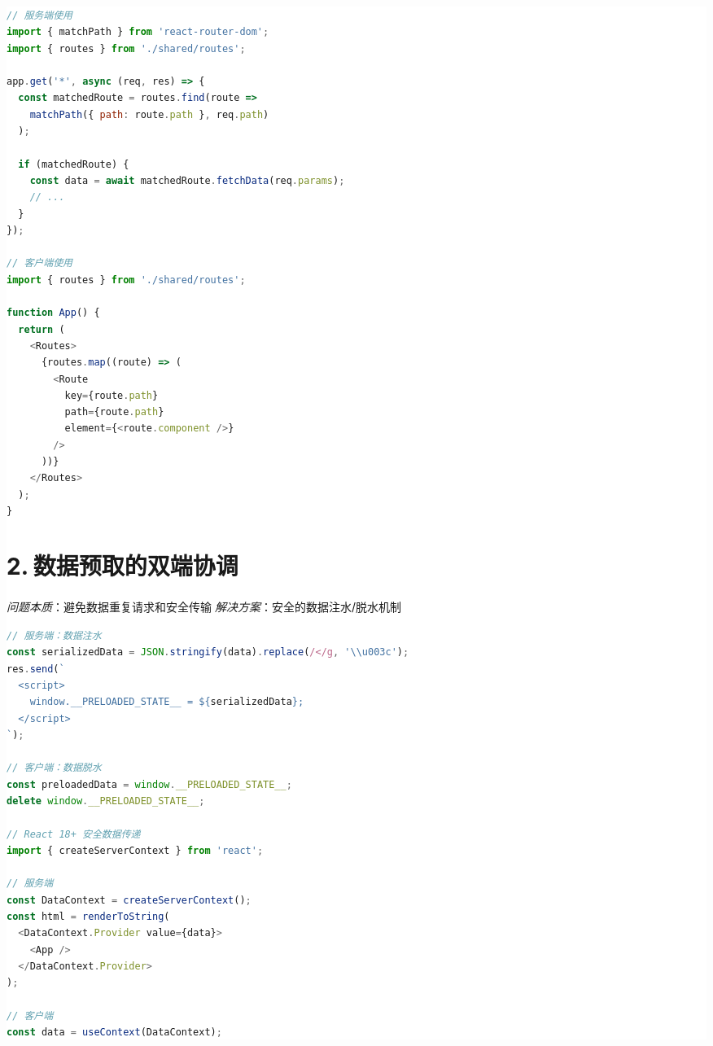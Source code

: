```javascript
// 服务端使用
import { matchPath } from 'react-router-dom';
import { routes } from './shared/routes';

app.get('*', async (req, res) => {
  const matchedRoute = routes.find(route => 
    matchPath({ path: route.path }, req.path)
  );
  
  if (matchedRoute) {
    const data = await matchedRoute.fetchData(req.params);
    // ...
  }
});

// 客户端使用
import { routes } from './shared/routes';

function App() {
  return (
    <Routes>
      {routes.map((route) => (
        <Route 
          key={route.path} 
          path={route.path} 
          element={<route.component />} 
        />
      ))}
    </Routes>
  );
}
```

# 2. 数据预取的双端协调
*问题本质*：避免数据重复请求和安全传输
*解决方案*：安全的数据注水/脱水机制
```javascript
// 服务端：数据注水
const serializedData = JSON.stringify(data).replace(/</g, '\\u003c');
res.send(`
  <script>
    window.__PRELOADED_STATE__ = ${serializedData};
  </script>
`);

// 客户端：数据脱水
const preloadedData = window.__PRELOADED_STATE__;
delete window.__PRELOADED_STATE__;

// React 18+ 安全数据传递
import { createServerContext } from 'react';

// 服务端
const DataContext = createServerContext();
const html = renderToString(
  <DataContext.Provider value={data}>
    <App />
  </DataContext.Provider>
);

// 客户端
const data = useContext(DataContext);
```